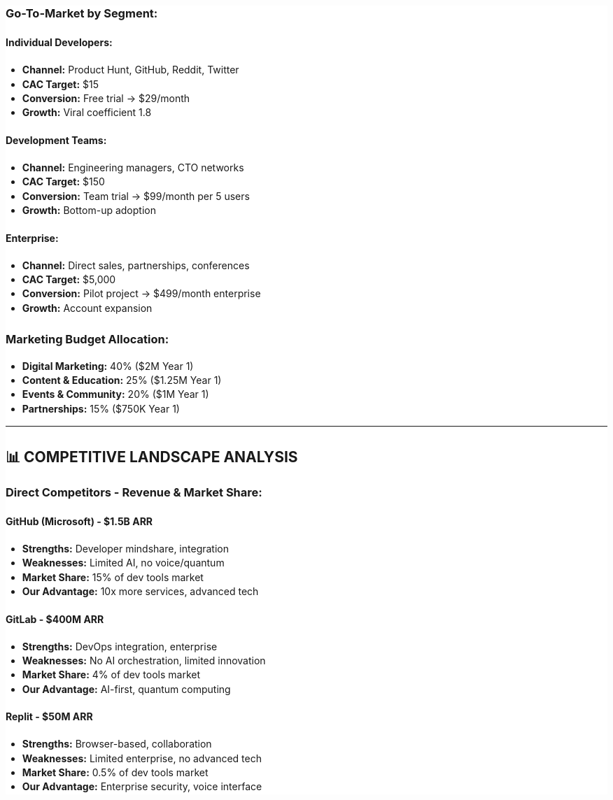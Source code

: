 ### **Go-To-Market by Segment:**

#### **Individual Developers:**
- **Channel:** Product Hunt, GitHub, Reddit, Twitter
- **CAC Target:** $15
- **Conversion:** Free trial → $29/month
- **Growth:** Viral coefficient 1.8

#### **Development Teams:**
- **Channel:** Engineering managers, CTO networks
- **CAC Target:** $150  
- **Conversion:** Team trial → $99/month per 5 users
- **Growth:** Bottom-up adoption

#### **Enterprise:**
- **Channel:** Direct sales, partnerships, conferences
- **CAC Target:** $5,000
- **Conversion:** Pilot project → $499/month enterprise
- **Growth:** Account expansion

### **Marketing Budget Allocation:**
- **Digital Marketing:** 40% ($2M Year 1)
- **Content & Education:** 25% ($1.25M Year 1)
- **Events & Community:** 20% ($1M Year 1)
- **Partnerships:** 15% ($750K Year 1)

---

## 📊 COMPETITIVE LANDSCAPE ANALYSIS

### **Direct Competitors - Revenue & Market Share:**

#### **GitHub (Microsoft) - $1.5B ARR**
- **Strengths:** Developer mindshare, integration
- **Weaknesses:** Limited AI, no voice/quantum
- **Market Share:** 15% of dev tools market
- **Our Advantage:** 10x more services, advanced tech

#### **GitLab - $400M ARR**  
- **Strengths:** DevOps integration, enterprise
- **Weaknesses:** No AI orchestration, limited innovation
- **Market Share:** 4% of dev tools market
- **Our Advantage:** AI-first, quantum computing

#### **Replit - $50M ARR**
- **Strengths:** Browser-based, collaboration
- **Weaknesses:** Limited enterprise, no advanced tech
- **Market Share:** 0.5% of dev tools market
- **Our Advantage:** Enterprise security, voice interface
